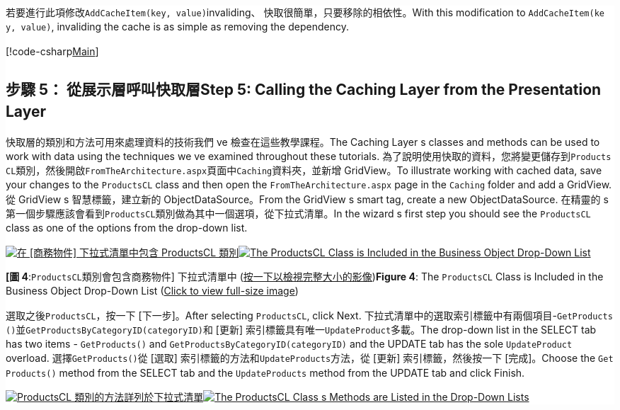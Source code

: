 <span data-ttu-id="22e7a-216">若要進行此項修改`AddCacheItem(key, value)`invaliding、 快取很簡單，只要移除的相依性。</span><span class="sxs-lookup"><span data-stu-id="22e7a-216">With this modification to `AddCacheItem(key, value)`, invaliding the cache is as simple as removing the dependency.</span></span>


[!code-csharp[Main](caching-data-in-the-architecture-cs/samples/sample10.cs)]

## <a name="step-5-calling-the-caching-layer-from-the-presentation-layer"></a><span data-ttu-id="22e7a-217">步驟 5： 從展示層呼叫快取層</span><span class="sxs-lookup"><span data-stu-id="22e7a-217">Step 5: Calling the Caching Layer from the Presentation Layer</span></span>

<span data-ttu-id="22e7a-218">快取層的類別和方法可用來處理資料的技術我們 ve 檢查在這些教學課程。</span><span class="sxs-lookup"><span data-stu-id="22e7a-218">The Caching Layer s classes and methods can be used to work with data using the techniques we ve examined throughout these tutorials.</span></span> <span data-ttu-id="22e7a-219">為了說明使用快取的資料，您將變更儲存到`ProductsCL`類別，然後開啟`FromTheArchitecture.aspx`頁面中`Caching`資料夾，並新增 GridView。</span><span class="sxs-lookup"><span data-stu-id="22e7a-219">To illustrate working with cached data, save your changes to the `ProductsCL` class and then open the `FromTheArchitecture.aspx` page in the `Caching` folder and add a GridView.</span></span> <span data-ttu-id="22e7a-220">從 GridView s 智慧標籤，建立新的 ObjectDataSource。</span><span class="sxs-lookup"><span data-stu-id="22e7a-220">From the GridView s smart tag, create a new ObjectDataSource.</span></span> <span data-ttu-id="22e7a-221">在精靈的 s 第一個步驟應該會看到`ProductsCL`類別做為其中一個選項，從下拉式清單。</span><span class="sxs-lookup"><span data-stu-id="22e7a-221">In the wizard s first step you should see the `ProductsCL` class as one of the options from the drop-down list.</span></span>


<span data-ttu-id="22e7a-222">[![在 [商務物件] 下拉式清單中包含 ProductsCL 類別](caching-data-in-the-architecture-cs/_static/image5.png)](caching-data-in-the-architecture-cs/_static/image4.png)</span><span class="sxs-lookup"><span data-stu-id="22e7a-222">[![The ProductsCL Class is Included in the Business Object Drop-Down List](caching-data-in-the-architecture-cs/_static/image5.png)](caching-data-in-the-architecture-cs/_static/image4.png)</span></span>

<span data-ttu-id="22e7a-223">**[圖 4**:`ProductsCL`類別會包含商務物件] 下拉式清單中 ([按一下以檢視完整大小的影像](caching-data-in-the-architecture-cs/_static/image6.png))</span><span class="sxs-lookup"><span data-stu-id="22e7a-223">**Figure 4**: The `ProductsCL` Class is Included in the Business Object Drop-Down List ([Click to view full-size image](caching-data-in-the-architecture-cs/_static/image6.png))</span></span>


<span data-ttu-id="22e7a-224">選取之後`ProductsCL`，按一下 [下一步]。</span><span class="sxs-lookup"><span data-stu-id="22e7a-224">After selecting `ProductsCL`, click Next.</span></span> <span data-ttu-id="22e7a-225">下拉式清單中的選取索引標籤中有兩個項目-`GetProducts()`並`GetProductsByCategoryID(categoryID)`和 [更新] 索引標籤具有唯一`UpdateProduct`多載。</span><span class="sxs-lookup"><span data-stu-id="22e7a-225">The drop-down list in the SELECT tab has two items - `GetProducts()` and `GetProductsByCategoryID(categoryID)` and the UPDATE tab has the sole `UpdateProduct` overload.</span></span> <span data-ttu-id="22e7a-226">選擇`GetProducts()`從 [選取] 索引標籤的方法和`UpdateProducts`方法，從 [更新] 索引標籤，然後按一下 [完成]。</span><span class="sxs-lookup"><span data-stu-id="22e7a-226">Choose the `GetProducts()` method from the SELECT tab and the `UpdateProducts` method from the UPDATE tab and click Finish.</span></span>


<span data-ttu-id="22e7a-227">[![ProductsCL 類別的方法詳列於下拉式清單](caching-data-in-the-architecture-cs/_static/image8.png)](caching-data-in-the-architecture-cs/_static/image7.png)</span><span class="sxs-lookup"><span data-stu-id="22e7a-227">[![The ProductsCL Class s Methods are Listed in the Drop-Down Lists](caching-data-in-the-architecture-cs/_static/image8.png)](caching-data-in-the-architecture-cs/_static/image7.png)</span></span>
